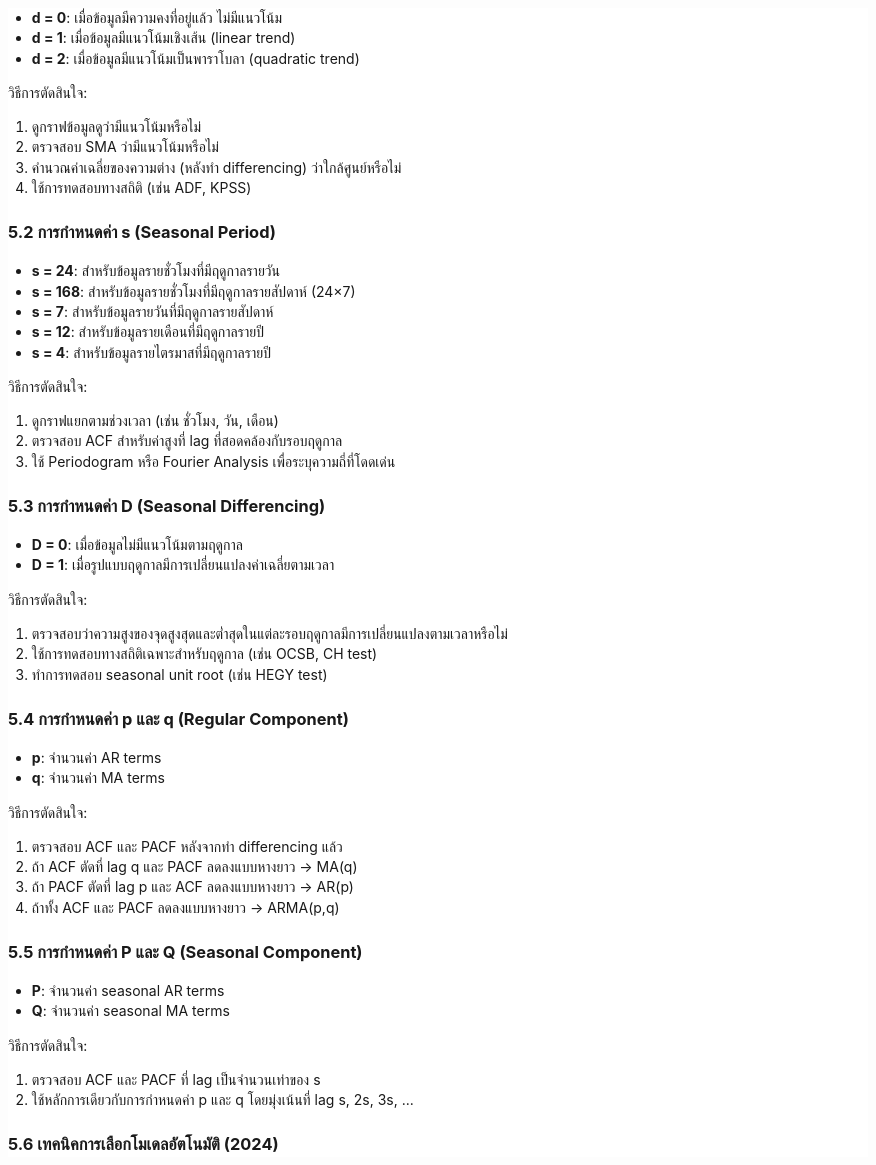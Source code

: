 - **d = 0**: เมื่อข้อมูลมีความคงที่อยู่แล้ว ไม่มีแนวโน้ม
- **d = 1**: เมื่อข้อมูลมีแนวโน้มเชิงเส้น (linear trend)
- **d = 2**: เมื่อข้อมูลมีแนวโน้มเป็นพาราโบลา (quadratic trend)

วิธีการตัดสินใจ:
1. ดูกราฟข้อมูลดูว่ามีแนวโน้มหรือไม่
2. ตรวจสอบ SMA ว่ามีแนวโน้มหรือไม่
3. คำนวณค่าเฉลี่ยของความต่าง (หลังทำ differencing) ว่าใกล้ศูนย์หรือไม่
4. ใช้การทดสอบทางสถิติ (เช่น ADF, KPSS)

### 5.2 การกำหนดค่า s (Seasonal Period)

- **s = 24**: สำหรับข้อมูลรายชั่วโมงที่มีฤดูกาลรายวัน
- **s = 168**: สำหรับข้อมูลรายชั่วโมงที่มีฤดูกาลรายสัปดาห์ (24×7)
- **s = 7**: สำหรับข้อมูลรายวันที่มีฤดูกาลรายสัปดาห์
- **s = 12**: สำหรับข้อมูลรายเดือนที่มีฤดูกาลรายปี
- **s = 4**: สำหรับข้อมูลรายไตรมาสที่มีฤดูกาลรายปี

วิธีการตัดสินใจ:
1. ดูกราฟแยกตามช่วงเวลา (เช่น ชั่วโมง, วัน, เดือน)
2. ตรวจสอบ ACF สำหรับค่าสูงที่ lag ที่สอดคล้องกับรอบฤดูกาล
3. ใช้ Periodogram หรือ Fourier Analysis เพื่อระบุความถี่ที่โดดเด่น

### 5.3 การกำหนดค่า D (Seasonal Differencing)

- **D = 0**: เมื่อข้อมูลไม่มีแนวโน้มตามฤดูกาล
- **D = 1**: เมื่อรูปแบบฤดูกาลมีการเปลี่ยนแปลงค่าเฉลี่ยตามเวลา

วิธีการตัดสินใจ:
1. ตรวจสอบว่าความสูงของจุดสูงสุดและต่ำสุดในแต่ละรอบฤดูกาลมีการเปลี่ยนแปลงตามเวลาหรือไม่
2. ใช้การทดสอบทางสถิติเฉพาะสำหรับฤดูกาล (เช่น OCSB, CH test)
3. ทำการทดสอบ seasonal unit root (เช่น HEGY test)

### 5.4 การกำหนดค่า p และ q (Regular Component)

- **p**: จำนวนค่า AR terms
- **q**: จำนวนค่า MA terms

วิธีการตัดสินใจ:
1. ตรวจสอบ ACF และ PACF หลังจากทำ differencing แล้ว
2. ถ้า ACF ตัดที่ lag q และ PACF ลดลงแบบหางยาว → MA(q)
3. ถ้า PACF ตัดที่ lag p และ ACF ลดลงแบบหางยาว → AR(p)
4. ถ้าทั้ง ACF และ PACF ลดลงแบบหางยาว → ARMA(p,q)

### 5.5 การกำหนดค่า P และ Q (Seasonal Component)

- **P**: จำนวนค่า seasonal AR terms
- **Q**: จำนวนค่า seasonal MA terms

วิธีการตัดสินใจ:
1. ตรวจสอบ ACF และ PACF ที่ lag เป็นจำนวนเท่าของ s
2. ใช้หลักการเดียวกับการกำหนดค่า p และ q โดยมุ่งเน้นที่ lag s, 2s, 3s, ...

### 5.6 เทคนิคการเลือกโมเดลอัตโนมัติ (2024)

